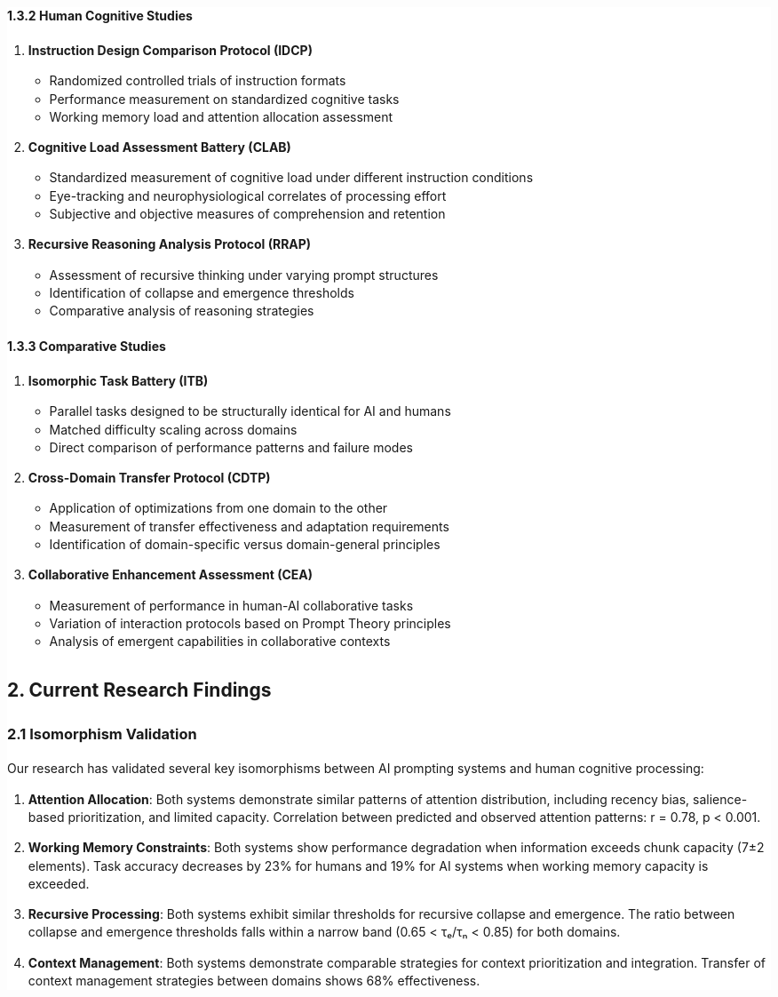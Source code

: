 #### 1.3.2 Human Cognitive Studies

1. **Instruction Design Comparison Protocol (IDCP)**
   - Randomized controlled trials of instruction formats
   - Performance measurement on standardized cognitive tasks
   - Working memory load and attention allocation assessment

2. **Cognitive Load Assessment Battery (CLAB)**
   - Standardized measurement of cognitive load under different instruction conditions
   - Eye-tracking and neurophysiological correlates of processing effort
   - Subjective and objective measures of comprehension and retention

3. **Recursive Reasoning Analysis Protocol (RRAP)**
   - Assessment of recursive thinking under varying prompt structures
   - Identification of collapse and emergence thresholds
   - Comparative analysis of reasoning strategies

#### 1.3.3 Comparative Studies

1. **Isomorphic Task Battery (ITB)**
   - Parallel tasks designed to be structurally identical for AI and humans
   - Matched difficulty scaling across domains
   - Direct comparison of performance patterns and failure modes

2. **Cross-Domain Transfer Protocol (CDTP)**
   - Application of optimizations from one domain to the other
   - Measurement of transfer effectiveness and adaptation requirements
   - Identification of domain-specific versus domain-general principles

3. **Collaborative Enhancement Assessment (CEA)**
   - Measurement of performance in human-AI collaborative tasks
   - Variation of interaction protocols based on Prompt Theory principles
   - Analysis of emergent capabilities in collaborative contexts

## 2. Current Research Findings

### 2.1 Isomorphism Validation

Our research has validated several key isomorphisms between AI prompting systems and human cognitive processing:

1. **Attention Allocation**: Both systems demonstrate similar patterns of attention distribution, including recency bias, salience-based prioritization, and limited capacity. Correlation between predicted and observed attention patterns: r = 0.78, p < 0.001.

2. **Working Memory Constraints**: Both systems show performance degradation when information exceeds chunk capacity (7±2 elements). Task accuracy decreases by 23% for humans and 19% for AI systems when working memory capacity is exceeded.

3. **Recursive Processing**: Both systems exhibit similar thresholds for recursive collapse and emergence. The ratio between collapse and emergence thresholds falls within a narrow band (0.65 < τₑ/τₙ < 0.85) for both domains.

4. **Context Management**: Both systems demonstrate comparable strategies for context prioritization and integration. Transfer of context management strategies between domains shows 68% effectiveness.
